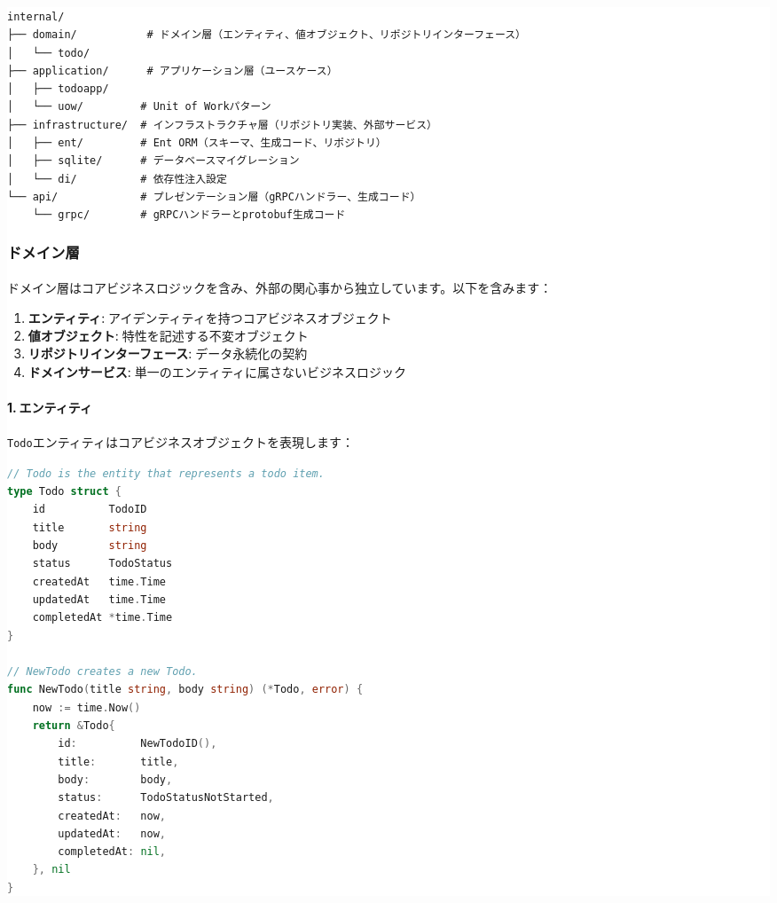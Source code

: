 ```text
internal/
├── domain/           # ドメイン層（エンティティ、値オブジェクト、リポジトリインターフェース）
│   └── todo/
├── application/      # アプリケーション層（ユースケース）
│   ├── todoapp/
│   └── uow/         # Unit of Workパターン
├── infrastructure/  # インフラストラクチャ層（リポジトリ実装、外部サービス）
│   ├── ent/         # Ent ORM（スキーマ、生成コード、リポジトリ）
│   ├── sqlite/      # データベースマイグレーション
│   └── di/          # 依存性注入設定
└── api/             # プレゼンテーション層（gRPCハンドラー、生成コード）
    └── grpc/        # gRPCハンドラーとprotobuf生成コード
```

### ドメイン層

ドメイン層はコアビジネスロジックを含み、外部の関心事から独立しています。以下を含みます：

1. **エンティティ**: アイデンティティを持つコアビジネスオブジェクト
2. **値オブジェクト**: 特性を記述する不変オブジェクト
3. **リポジトリインターフェース**: データ永続化の契約
4. **ドメインサービス**: 単一のエンティティに属さないビジネスロジック

#### 1. エンティティ

`Todo`エンティティはコアビジネスオブジェクトを表現します：

```go
// Todo is the entity that represents a todo item.
type Todo struct {
    id          TodoID
    title       string
    body        string
    status      TodoStatus
    createdAt   time.Time
    updatedAt   time.Time
    completedAt *time.Time
}

// NewTodo creates a new Todo.
func NewTodo(title string, body string) (*Todo, error) {
    now := time.Now()
    return &Todo{
        id:          NewTodoID(),
        title:       title,
        body:        body,
        status:      TodoStatusNotStarted,
        createdAt:   now,
        updatedAt:   now,
        completedAt: nil,
    }, nil
}
```
